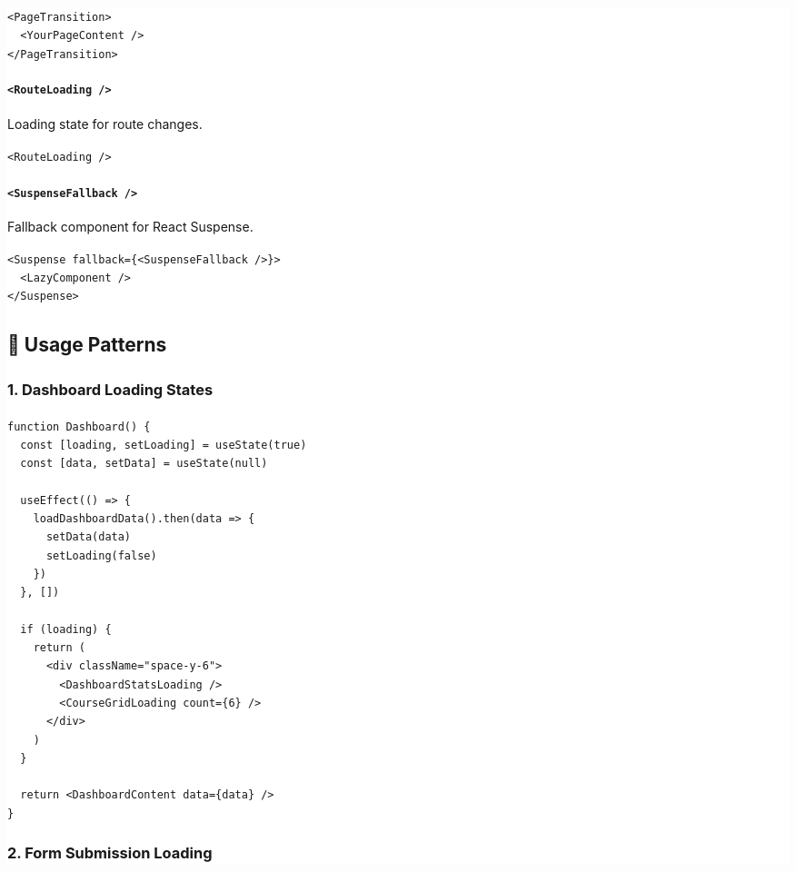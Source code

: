 ```tsx
<PageTransition>
  <YourPageContent />
</PageTransition>
```

#### `<RouteLoading />`
Loading state for route changes.

```tsx
<RouteLoading />
```

#### `<SuspenseFallback />`
Fallback component for React Suspense.

```tsx
<Suspense fallback={<SuspenseFallback />}>
  <LazyComponent />
</Suspense>
```

## 🎯 Usage Patterns

### 1. Dashboard Loading States

```tsx
function Dashboard() {
  const [loading, setLoading] = useState(true)
  const [data, setData] = useState(null)

  useEffect(() => {
    loadDashboardData().then(data => {
      setData(data)
      setLoading(false)
    })
  }, [])

  if (loading) {
    return (
      <div className="space-y-6">
        <DashboardStatsLoading />
        <CourseGridLoading count={6} />
      </div>
    )
  }

  return <DashboardContent data={data} />
}
```

### 2. Form Submission Loading
